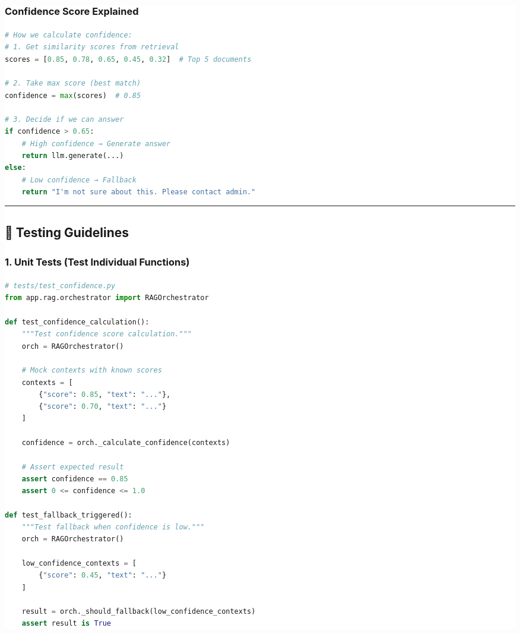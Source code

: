 ### Confidence Score Explained

```python
# How we calculate confidence:
# 1. Get similarity scores from retrieval
scores = [0.85, 0.78, 0.65, 0.45, 0.32]  # Top 5 documents

# 2. Take max score (best match)
confidence = max(scores)  # 0.85

# 3. Decide if we can answer
if confidence > 0.65:
    # High confidence → Generate answer
    return llm.generate(...)
else:
    # Low confidence → Fallback
    return "I'm not sure about this. Please contact admin."
```

---

## 🧪 Testing Guidelines

### 1. Unit Tests (Test Individual Functions)

```python
# tests/test_confidence.py
from app.rag.orchestrator import RAGOrchestrator

def test_confidence_calculation():
    """Test confidence score calculation."""
    orch = RAGOrchestrator()

    # Mock contexts with known scores
    contexts = [
        {"score": 0.85, "text": "..."},
        {"score": 0.70, "text": "..."}
    ]

    confidence = orch._calculate_confidence(contexts)

    # Assert expected result
    assert confidence == 0.85
    assert 0 <= confidence <= 1.0

def test_fallback_triggered():
    """Test fallback when confidence is low."""
    orch = RAGOrchestrator()

    low_confidence_contexts = [
        {"score": 0.45, "text": "..."}
    ]

    result = orch._should_fallback(low_confidence_contexts)
    assert result is True
```
